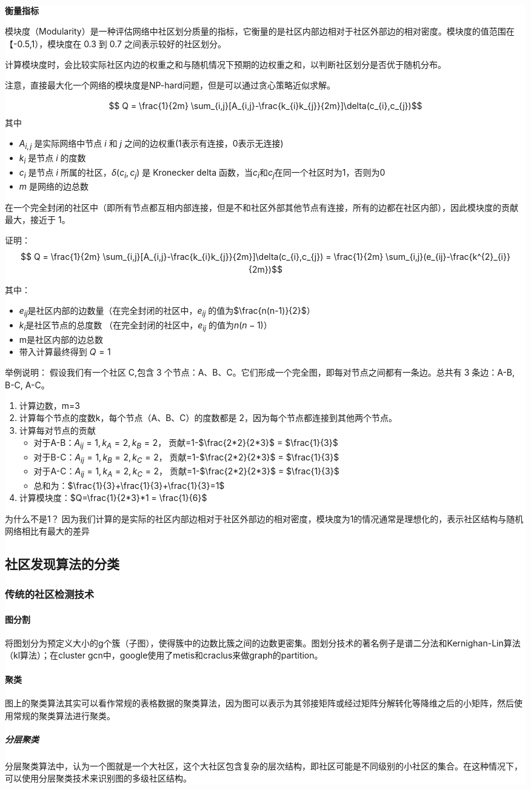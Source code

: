 **衡量指标** 

模块度（Modularity）是一种评估网络中社区划分质量的指标，它衡量的是社区内部边相对于社区外部边的相对密度。模块度的值范围在【-0.5,1），模块度在 0.3 到 0.7 之间表示较好的社区划分。

计算模块度时，会比较实际社区内边的权重之和与随机情况下预期的边权重之和，以判断社区划分是否优于随机分布。
 
注意，直接最大化一个网络的模块度是NP-hard问题，但是可以通过贪心策略近似求解。

$$ Q = \frac{1}{2m} \sum_{i,j}[A_{i,j}-\frac{k_{i}k_{j}}{2m}]\delta(c_{i},c_{j})$$ 
其中
- $A_{i,j}$ 是实际网络中节点 $i$ 和 $j$ 之间的边权重(1表示有连接，0表示无连接)
- $k_{i}$ 是节点 $i$ 的度数
- $c_{i}$ 是节点 $i$ 所属的社区，$\delta(c_{i},c_{j})$ 是 Kronecker delta 函数，当$c_{i}$和$c_{j}$在同一个社区时为1，否则为0
- $m$ 是网络的边总数
  
在一个完全封闭的社区中（即所有节点都互相内部连接，但是不和社区外部其他节点有连接，所有的边都在社区内部），因此模块度的贡献最大，接近于 1。

证明：
$$ Q = \frac{1}{2m} \sum_{i,j}[A_{i,j}-\frac{k_{i}k_{j}}{2m}]\delta(c_{i},c_{j}) = \frac{1}{2m} \sum_{i,j}(e_{ij}-\frac{k^{2}_{i}}{2m})$$ 

其中： 
 -  $e_{ij}$是社区内部的边数量（在完全封闭的社区中，$e_{ij}$ 的值为$\frac{n(n-1)}{2}$）
 -  $k_{i}$是社区节点的总度数 （在完全封闭的社区中，$e_{ij}$ 的值为$n(n-1)$）
 -  m是社区内部的边总数
 -  带入计算最终得到 $Q=1$

举例说明：
假设我们有一个社区 C,包含 3 个节点：A、B、C。它们形成一个完全图，即每对节点之间都有一条边。总共有 3 条边：A-B, B-C, A-C。
1. 计算边数，m=3
2. 计算每个节点的度数k，每个节点（A、B、C）的度数都是 2，因为每个节点都连接到其他两个节点。
3. 计算每对节点的贡献
    - 对于A-B：$A_{ij}=1,k_{A}=2,k_{B}=2$， 贡献=1-$\frac{2*2}{2*3}$ = $\frac{1}{3}$
    - 对于B-C：$A_{ij}=1,k_{B}=2,k_{C}=2$， 贡献=1-$\frac{2*2}{2*3}$ = $\frac{1}{3}$
    - 对于A-C：$A_{ij}=1,k_{A}=2,k_{C}=2$， 贡献=1-$\frac{2*2}{2*3}$ = $\frac{1}{3}$
    - 总和为：$\frac{1}{3}+\frac{1}{3}+\frac{1}{3}=1$
4. 计算模块度：$Q=\frac{1}{2*3}*1 = \frac{1}{6}$

为什么不是1？
因为我们计算的是实际的社区内部边相对于社区外部边的相对密度，模块度为1的情况通常是理想化的，表示社区结构与随机网络相比有最大的差异

## 社区发现算法的分类

### 传统的社区检测技术

#### 图分割
将图划分为预定义大小的g个簇（子图），使得簇中的边数比簇之间的边数更密集。图划分技术的著名例子是谱二分法和Kernighan-Lin算法（kl算法）；在cluster gcn中，google使用了metis和craclus来做graph的partition。

#### 聚类
图上的聚类算法其实可以看作常规的表格数据的聚类算法，因为图可以表示为其邻接矩阵或经过矩阵分解转化等降维之后的小矩阵，然后使用常规的聚类算法进行聚类。

##### 分层聚类
分层聚类算法中，认为一个图就是一个大社区，这个大社区包含复杂的层次结构，即社区可能是不同级别的小社区的集合。在这种情况下，可以使用分层聚类技术来识别图的多级社区结构。
